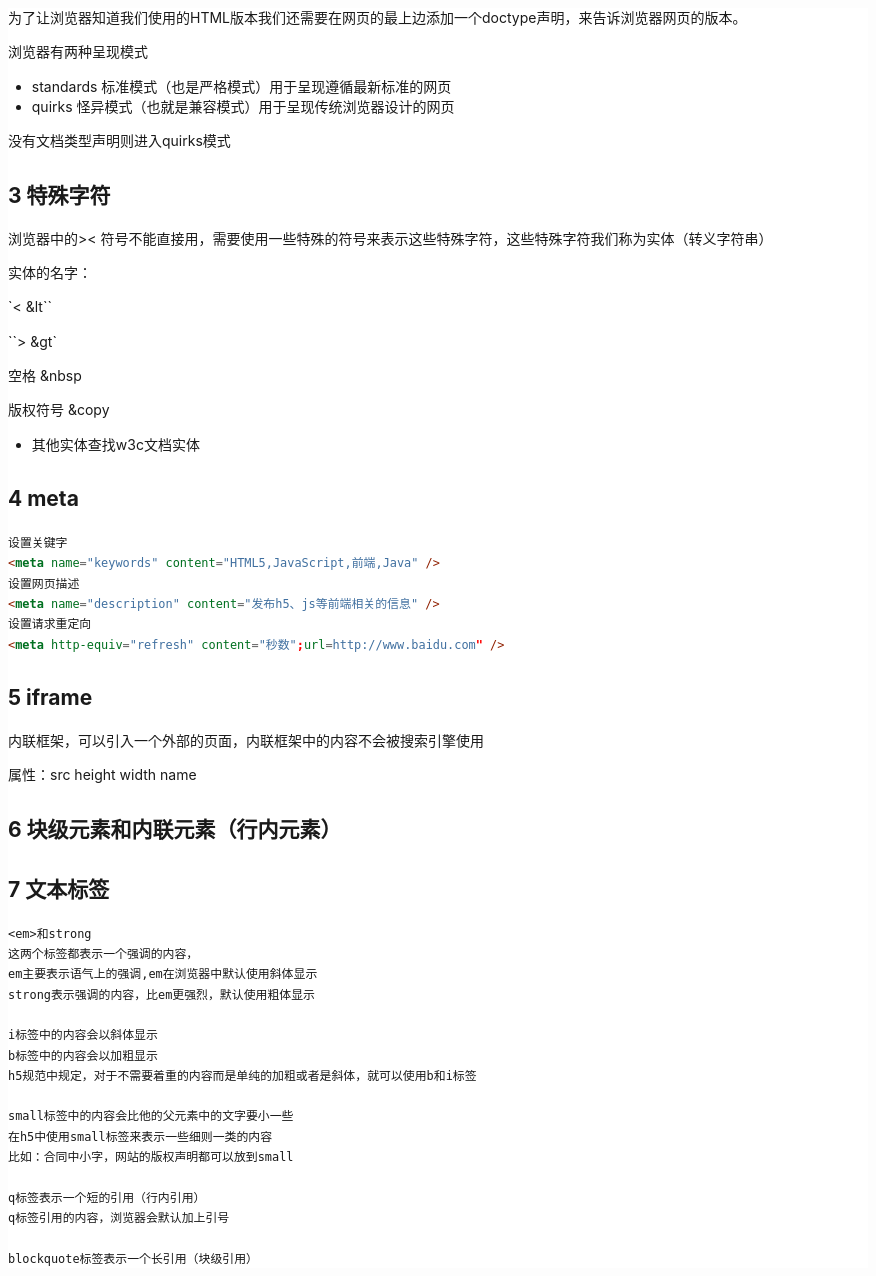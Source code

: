 为了让浏览器知道我们使用的HTML版本我们还需要在网页的最上边添加一个doctype声明，来告诉浏览器网页的版本。 

浏览器有两种呈现模式

* standards
  标准模式（也是严格模式）用于呈现遵循最新标准的网页
* quirks
  怪异模式（也就是兼容模式）用于呈现传统浏览器设计的网页

没有文档类型声明则进入quirks模式

## 3 特殊字符

浏览器中的>< 符号不能直接用，需要使用一些特殊的符号来表示这些特殊字符，这些特殊字符我们称为实体（转义字符串）

实体的名字：

`<  &lt``

``> &gt`

空格 &nbsp

版权符号 &copy

* 其他实体查找w3c文档实体

## 4 meta

```html
设置关键字
<meta name="keywords" content="HTML5,JavaScript,前端,Java" />
设置网页描述
<meta name="description" content="发布h5、js等前端相关的信息" />
设置请求重定向
<meta http-equiv="refresh" content="秒数";url=http://www.baidu.com" />
```

## 5 iframe

内联框架，可以引入一个外部的页面，内联框架中的内容不会被搜索引擎使用

属性：src  height width name

## 6 块级元素和内联元素（行内元素）

## 7 文本标签

```tiddlywiki
<em>和strong
这两个标签都表示一个强调的内容，
em主要表示语气上的强调,em在浏览器中默认使用斜体显示
strong表示强调的内容，比em更强烈，默认使用粗体显示

i标签中的内容会以斜体显示
b标签中的内容会以加粗显示
h5规范中规定，对于不需要着重的内容而是单纯的加粗或者是斜体，就可以使用b和i标签

small标签中的内容会比他的父元素中的文字要小一些
在h5中使用small标签来表示一些细则一类的内容
比如：合同中小字，网站的版权声明都可以放到small

q标签表示一个短的引用（行内引用）
q标签引用的内容，浏览器会默认加上引号

blockquote标签表示一个长引用（块级引用）

```